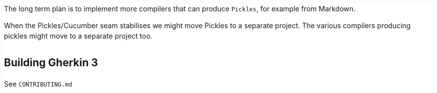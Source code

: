The long term plan is to implement more compilers that can produce `Pickles`, for
example from Markdown.

When the Pickles/Cucumber seam stabilises we might move Pickles to a separate project.
The various compilers producing pickles might move to a separate project too.

## Building Gherkin 3

See `CONTRIBUTING.md`
